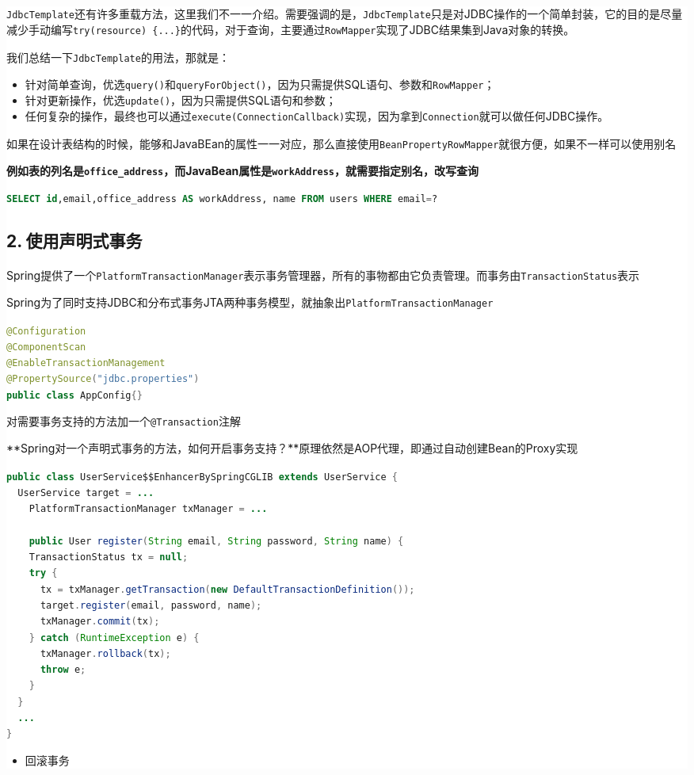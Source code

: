 `JdbcTemplate`还有许多重载方法，这里我们不一一介绍。需要强调的是，`JdbcTemplate`只是对JDBC操作的一个简单封装，它的目的是尽量减少手动编写`try(resource) {...}`的代码，对于查询，主要通过`RowMapper`实现了JDBC结果集到Java对象的转换。

我们总结一下`JdbcTemplate`的用法，那就是：

+ 针对简单查询，优选`query()`和`queryForObject()`，因为只需提供SQL语句、参数和`RowMapper`；
+ 针对更新操作，优选`update()`，因为只需提供SQL语句和参数；
+ 任何复杂的操作，最终也可以通过`execute(ConnectionCallback)`实现，因为拿到`Connection`就可以做任何JDBC操作。

如果在设计表结构的时候，能够和JavaBEan的属性一一对应，那么直接使用`BeanPropertyRowMapper`就很方便，如果不一样可以使用别名

**例如表的列名是`office_address`，而JavaBean属性是`workAddress`，就需要指定别名，改写查询**

```sql
SELECT id,email,office_address AS workAddress, name FROM users WHERE email=?
```

## 2. 使用声明式事务

Spring提供了一个`PlatformTransactionManager`表示事务管理器，所有的事物都由它负责管理。而事务由`TransactionStatus`表示

Spring为了同时支持JDBC和分布式事务JTA两种事务模型，就抽象出`PlatformTransactionManager`

```java
@Configuration
@ComponentScan
@EnableTransactionManagement
@PropertySource("jdbc.properties")
public class AppConfig{}
```

对需要事务支持的方法加一个`@Transaction`注解

**Spring对一个声明式事务的方法，如何开启事务支持？**原理依然是AOP代理，即通过自动创建Bean的Proxy实现

```java
public class UserService$$EnhancerBySpringCGLIB extends UserService {
  UserService target = ...
    PlatformTransactionManager txManager = ...

    public User register(String email, String password, String name) {
    TransactionStatus tx = null;
    try {
      tx = txManager.getTransaction(new DefaultTransactionDefinition());
      target.register(email, password, name);
      txManager.commit(tx);
    } catch (RuntimeException e) {
      txManager.rollback(tx);
      throw e;
    }
  }
  ...
}
```

+ 回滚事务
